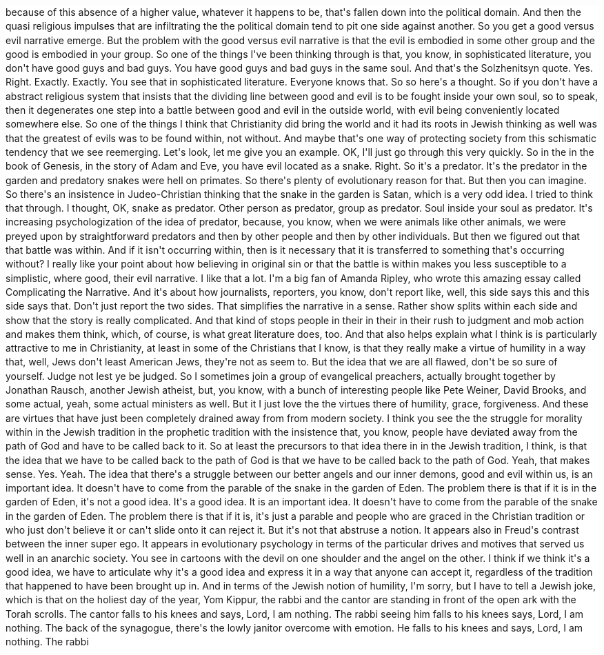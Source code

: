 because of this absence of a higher value, whatever it happens to be, that's fallen down into the political domain. And then the quasi religious impulses that are infiltrating the the political domain tend to pit one side against another. So you get a good versus evil narrative emerge. But the problem with the good versus evil narrative is that the evil is embodied in some other group and the good is embodied in your group. So one of the things I've been thinking through is that, you know, in sophisticated literature, you don't have good guys and bad guys. You have good guys and bad guys in the same soul. And that's the Solzhenitsyn quote. Yes. Right. Exactly. Exactly. You see that in sophisticated literature. Everyone knows that. So so here's a thought. So if you don't have a abstract religious system that insists that the dividing line between good and evil is to be fought inside your own soul, so to speak, then it degenerates one step into a battle between good and evil in the outside world, with evil being conveniently located somewhere else. So one of the things I think that Christianity did bring the world and it had its roots in Jewish thinking as well was that the greatest of evils was to be found within, not without. And maybe that's one way of protecting society from this schismatic tendency that we see reemerging. Let's look, let me give you an example. OK, I'll just go through this very quickly. So in the in the book of Genesis, in the story of Adam and Eve, you have evil located as a snake. Right. So it's a predator. It's the predator in the garden and predatory snakes were hell on primates. So there's plenty of evolutionary reason for that. But then you can imagine. So there's an insistence in Judeo-Christian thinking that the snake in the garden is Satan, which is a very odd idea. I tried to think that through. I thought, OK, snake as predator. Other person as predator, group as predator. Soul inside your soul as predator. It's increasing psychologization of the idea of predator, because, you know, when we were animals like other animals, we were preyed upon by straightforward predators and then by other people and then by other individuals. But then we figured out that that battle was within. And if it isn't occurring within, then is it necessary that it is transferred to something that's occurring without? I really like your point about how believing in original sin or that the battle is within makes you less susceptible to a simplistic, where good, their evil narrative. I like that a lot. I'm a big fan of Amanda Ripley, who wrote this amazing essay called Complicating the Narrative. And it's about how journalists, reporters, you know, don't report like, well, this side says this and this side says that. Don't just report the two sides. That simplifies the narrative in a sense. Rather show splits within each side and show that the story is really complicated. And that kind of stops people in their in their in their rush to judgment and mob action and makes them think, which, of course, is what great literature does, too. And that also helps explain what I think is is particularly attractive to me in Christianity, at least in some of the Christians that I know, is that they really make a virtue of humility in a way that, well, Jews don't least American Jews, they're not as seem to. But the idea that we are all flawed, don't be so sure of yourself. Judge not lest ye be judged. So I sometimes join a group of evangelical preachers, actually brought together by Jonathan Rausch, another Jewish atheist, but, you know, with a bunch of interesting people like Pete Weiner, David Brooks, and some actual, yeah, some actual ministers as well. But it I just love the the virtues there of humility, grace, forgiveness. And these are virtues that have just been completely drained away from from modern society. I think you see the the struggle for morality within in the Jewish tradition in the prophetic tradition with the insistence that, you know, people have deviated away from the path of God and have to be called back to it. So at least the precursors to that idea there in in the Jewish tradition, I think, is that the idea that we have to be called back to the path of God is that we have to be called back to the path of God. Yeah, that makes sense. Yes. Yeah. The idea that there's a struggle between our better angels and our inner demons, good and evil within us, is an important idea. It doesn't have to come from the parable of the snake in the garden of Eden. The problem there is that if it is in the garden of Eden, it's not a good idea. It's a good idea. It is an important idea. It doesn't have to come from the parable of the snake in the garden of Eden. The problem there is that if it is, it's just a parable and people who are graced in the Christian tradition or who just don't believe it or can't slide onto it can reject it. But it's not that abstruse a notion. It appears also in Freud's contrast between the inner super ego. It appears in evolutionary psychology in terms of the particular drives and motives that served us well in an anarchic society. You see in cartoons with the devil on one shoulder and the angel on the other. I think if we think it's a good idea, we have to articulate why it's a good idea and express it in a way that anyone can accept it, regardless of the tradition that happened to have been brought up in. And in terms of the Jewish notion of humility, I'm sorry, but I have to tell a Jewish joke, which is that on the holiest day of the year, Yom Kippur, the rabbi and the cantor are standing in front of the open ark with the Torah scrolls. The cantor falls to his knees and says, Lord, I am nothing. The rabbi seeing him falls to his knees says, Lord, I am nothing. The back of the synagogue, there's the lowly janitor overcome with emotion. He falls to his knees and says, Lord, I am nothing. The rabbi